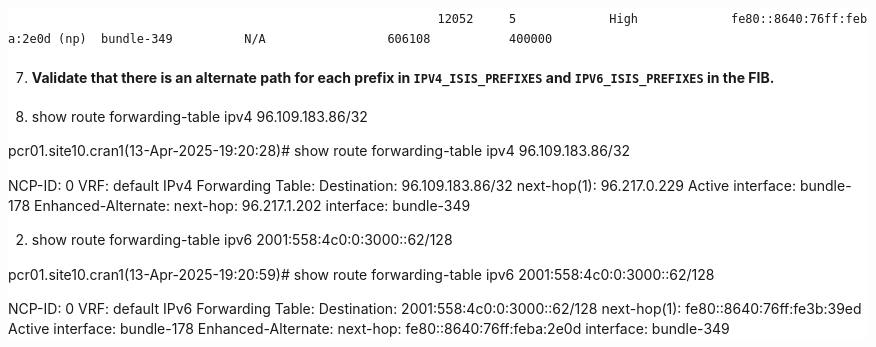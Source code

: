                                                                 12052     5             High             fe80::8640:76ff:feba:2e0d (np)  bundle-349          N/A                 606108           400000                        


7. #### Validate that there is an alternate path for each prefix in `IPV4_ISIS_PREFIXES` and `IPV6_ISIS_PREFIXES` in the FIB.

  1. show route forwarding-table ipv4 96.109.183.86/32

pcr01.site10.cran1(13-Apr-2025-19:20:28)# show route forwarding-table ipv4 96.109.183.86/32

NCP-ID: 0
VRF: default
IPv4 Forwarding Table:
Destination: 96.109.183.86/32
    next-hop(1): 96.217.0.229 Active
    interface: bundle-178
    Enhanced-Alternate:
      next-hop: 96.217.1.202
      interface: bundle-349

  2. show route forwarding-table ipv6 2001:558:4c0:0:3000::62/128

pcr01.site10.cran1(13-Apr-2025-19:20:59)# show route forwarding-table ipv6 2001:558:4c0:0:3000::62/128

NCP-ID: 0
VRF: default
IPv6 Forwarding Table:
Destination: 2001:558:4c0:0:3000::62/128
    next-hop(1): fe80::8640:76ff:fe3b:39ed Active
    interface: bundle-178
    Enhanced-Alternate:
      next-hop: fe80::8640:76ff:feba:2e0d
      interface: bundle-349
